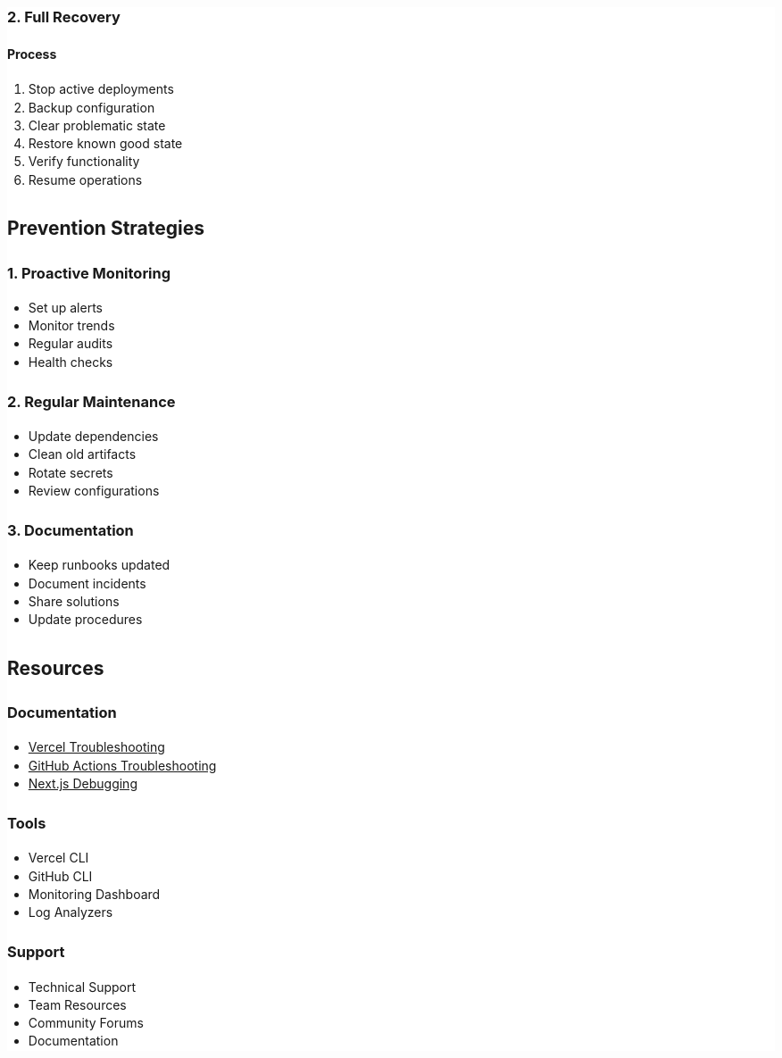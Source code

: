 ### 2. Full Recovery

#### Process
1. Stop active deployments
2. Backup configuration
3. Clear problematic state
4. Restore known good state
5. Verify functionality
6. Resume operations

## Prevention Strategies

### 1. Proactive Monitoring
- Set up alerts
- Monitor trends
- Regular audits
- Health checks

### 2. Regular Maintenance
- Update dependencies
- Clean old artifacts
- Rotate secrets
- Review configurations

### 3. Documentation
- Keep runbooks updated
- Document incidents
- Share solutions
- Update procedures

## Resources

### Documentation
- [Vercel Troubleshooting](https://vercel.com/docs/error-handling)
- [GitHub Actions Troubleshooting](https://docs.github.com/en/actions/monitoring-and-troubleshooting-workflows)
- [Next.js Debugging](https://nextjs.org/docs/advanced-features/debugging)

### Tools
- Vercel CLI
- GitHub CLI
- Monitoring Dashboard
- Log Analyzers

### Support
- Technical Support
- Team Resources
- Community Forums
- Documentation 